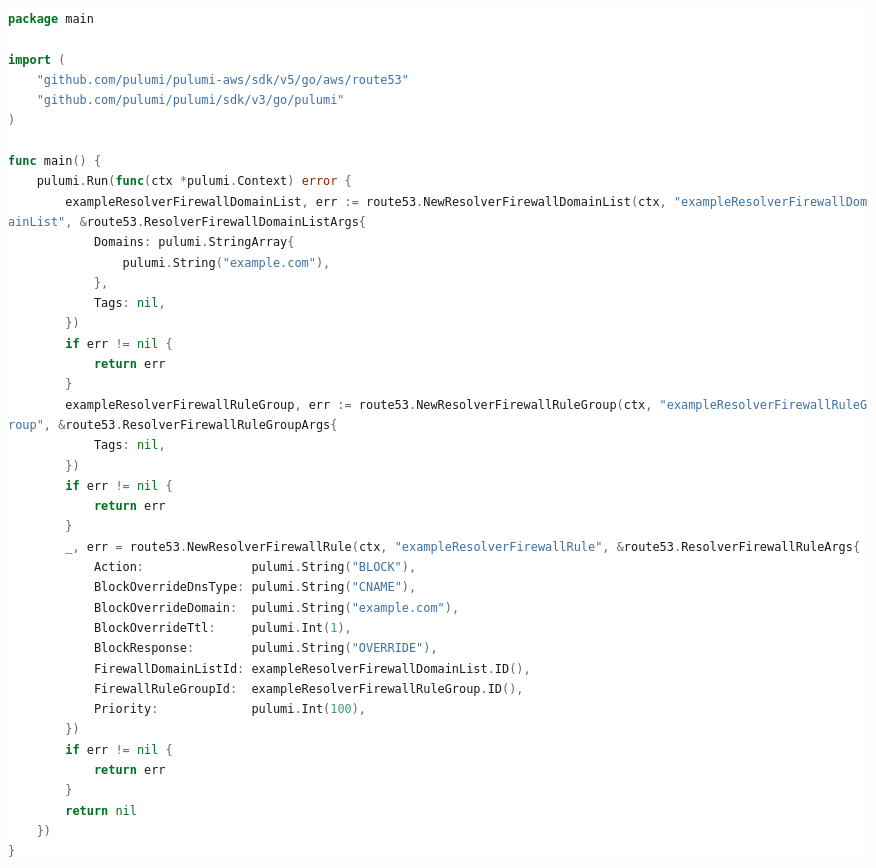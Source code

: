 
</pulumi-choosable>
</div>


<div>
<pulumi-choosable type="language" values="go">

```go
package main

import (
	"github.com/pulumi/pulumi-aws/sdk/v5/go/aws/route53"
	"github.com/pulumi/pulumi/sdk/v3/go/pulumi"
)

func main() {
	pulumi.Run(func(ctx *pulumi.Context) error {
		exampleResolverFirewallDomainList, err := route53.NewResolverFirewallDomainList(ctx, "exampleResolverFirewallDomainList", &route53.ResolverFirewallDomainListArgs{
			Domains: pulumi.StringArray{
				pulumi.String("example.com"),
			},
			Tags: nil,
		})
		if err != nil {
			return err
		}
		exampleResolverFirewallRuleGroup, err := route53.NewResolverFirewallRuleGroup(ctx, "exampleResolverFirewallRuleGroup", &route53.ResolverFirewallRuleGroupArgs{
			Tags: nil,
		})
		if err != nil {
			return err
		}
		_, err = route53.NewResolverFirewallRule(ctx, "exampleResolverFirewallRule", &route53.ResolverFirewallRuleArgs{
			Action:               pulumi.String("BLOCK"),
			BlockOverrideDnsType: pulumi.String("CNAME"),
			BlockOverrideDomain:  pulumi.String("example.com"),
			BlockOverrideTtl:     pulumi.Int(1),
			BlockResponse:        pulumi.String("OVERRIDE"),
			FirewallDomainListId: exampleResolverFirewallDomainList.ID(),
			FirewallRuleGroupId:  exampleResolverFirewallRuleGroup.ID(),
			Priority:             pulumi.Int(100),
		})
		if err != nil {
			return err
		}
		return nil
	})
}
```
